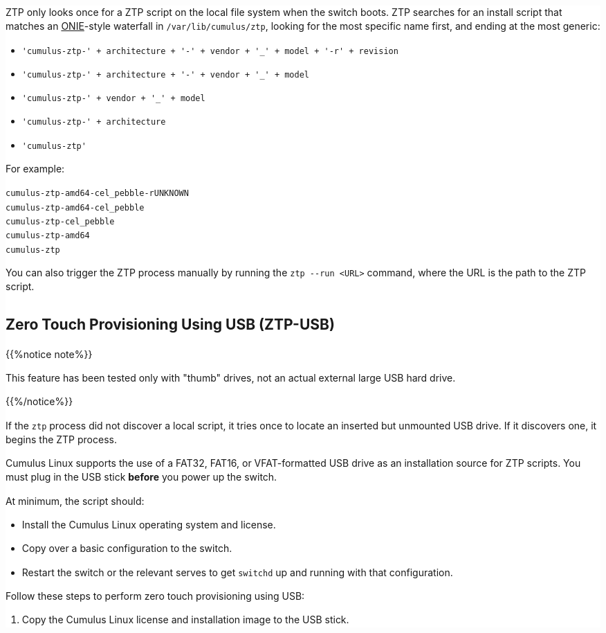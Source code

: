 ZTP only looks once for a ZTP script on the local file system when the
switch boots. ZTP searches for an install script that matches an
[ONIE](http://onie.org)-style waterfall in `/var/lib/cumulus/ztp`,
looking for the most specific name first, and ending at the most
generic:

  - `'cumulus-ztp-' + architecture + '-' + vendor + '_' + model + '-r' +
    revision`

  - `'cumulus-ztp-' + architecture + '-' + vendor + '_' + model`

  - `'cumulus-ztp-' + vendor + '_' + model`

  - `'cumulus-ztp-' + architecture`

  - `'cumulus-ztp'`

For example:

    cumulus-ztp-amd64-cel_pebble-rUNKNOWN
    cumulus-ztp-amd64-cel_pebble
    cumulus-ztp-cel_pebble
    cumulus-ztp-amd64
    cumulus-ztp

You can also trigger the ZTP process manually by running the `ztp --run
<URL>` command, where the URL is the path to the ZTP script.

## Zero Touch Provisioning Using USB (ZTP-USB)</span>

{{%notice note%}}

This feature has been tested only with "thumb" drives, not an actual
external large USB hard drive.

{{%/notice%}}

If the `ztp` process did not discover a local script, it tries once to
locate an inserted but unmounted USB drive. If it discovers one, it
begins the ZTP process.

Cumulus Linux supports the use of a FAT32, FAT16, or VFAT-formatted USB
drive as an installation source for ZTP scripts. You must plug in the
USB stick **before** you power up the switch.

At minimum, the script should:

  - Install the Cumulus Linux operating system and license.

  - Copy over a basic configuration to the switch.

  - Restart the switch or the relevant serves to get `switchd` up and
    running with that configuration.

Follow these steps to perform zero touch provisioning using USB:

1.  Copy the Cumulus Linux license and installation image to the USB
    stick.

